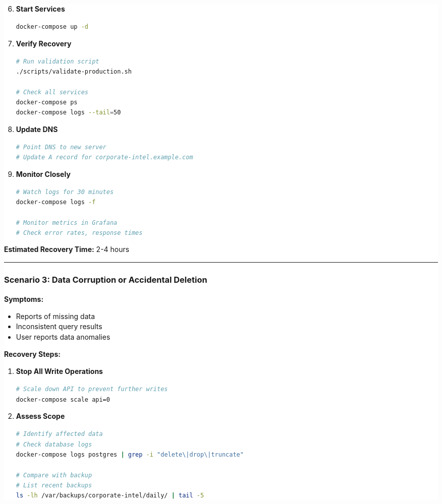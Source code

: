 6. **Start Services**
   ```bash
   docker-compose up -d
   ```

7. **Verify Recovery**
   ```bash
   # Run validation script
   ./scripts/validate-production.sh

   # Check all services
   docker-compose ps
   docker-compose logs --tail=50
   ```

8. **Update DNS**
   ```bash
   # Point DNS to new server
   # Update A record for corporate-intel.example.com
   ```

9. **Monitor Closely**
   ```bash
   # Watch logs for 30 minutes
   docker-compose logs -f

   # Monitor metrics in Grafana
   # Check error rates, response times
   ```

**Estimated Recovery Time:** 2-4 hours

---

### Scenario 3: Data Corruption or Accidental Deletion

**Symptoms:**
- Reports of missing data
- Inconsistent query results
- User reports data anomalies

**Recovery Steps:**

1. **Stop All Write Operations**
   ```bash
   # Scale down API to prevent further writes
   docker-compose scale api=0
   ```

2. **Assess Scope**
   ```bash
   # Identify affected data
   # Check database logs
   docker-compose logs postgres | grep -i "delete\|drop\|truncate"

   # Compare with backup
   # List recent backups
   ls -lh /var/backups/corporate-intel/daily/ | tail -5
   ```
